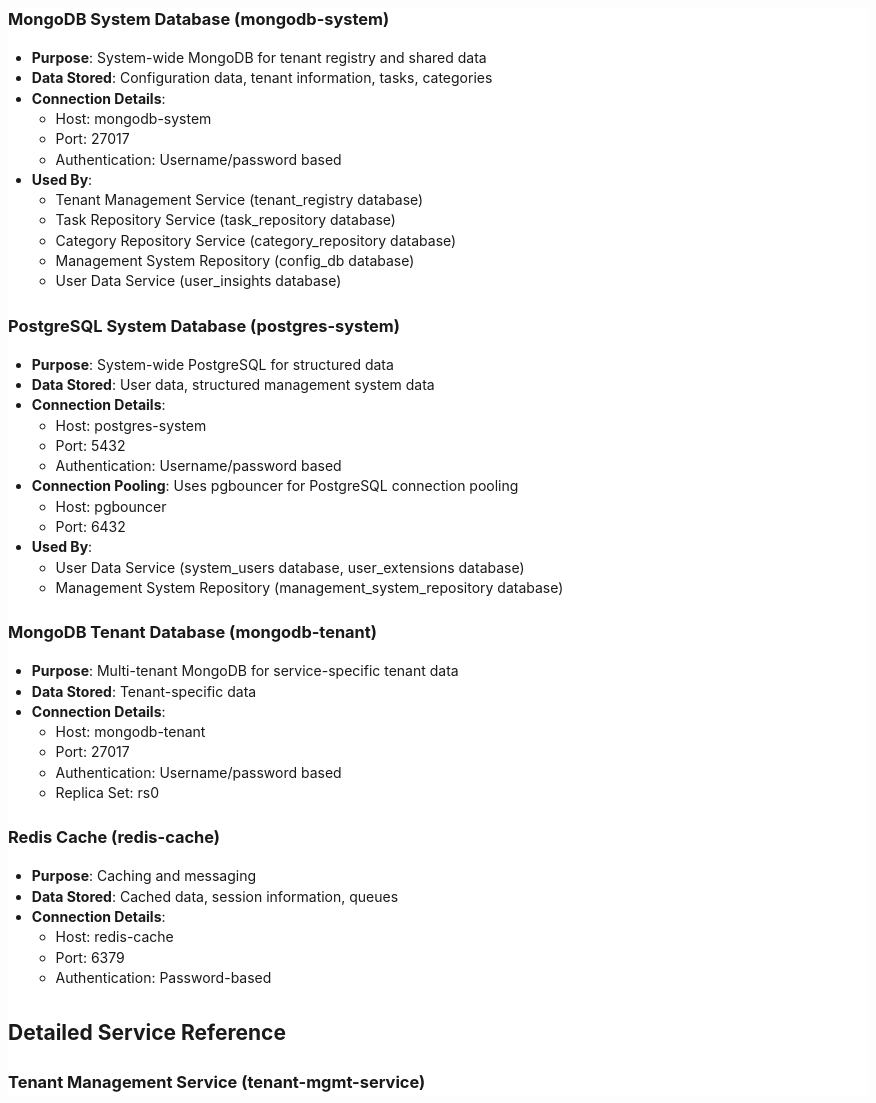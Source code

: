 ### MongoDB System Database (mongodb-system)
- **Purpose**: System-wide MongoDB for tenant registry and shared data
- **Data Stored**: Configuration data, tenant information, tasks, categories
- **Connection Details**:
  - Host: mongodb-system
  - Port: 27017
  - Authentication: Username/password based
- **Used By**:
  - Tenant Management Service (tenant_registry database)
  - Task Repository Service (task_repository database)
  - Category Repository Service (category_repository database)
  - Management System Repository (config_db database)
  - User Data Service (user_insights database)

### PostgreSQL System Database (postgres-system)
- **Purpose**: System-wide PostgreSQL for structured data
- **Data Stored**: User data, structured management system data
- **Connection Details**:
  - Host: postgres-system
  - Port: 5432
  - Authentication: Username/password based
- **Connection Pooling**: Uses pgbouncer for PostgreSQL connection pooling
  - Host: pgbouncer
  - Port: 6432
- **Used By**:
  - User Data Service (system_users database, user_extensions database)
  - Management System Repository (management_system_repository database)

### MongoDB Tenant Database (mongodb-tenant)
- **Purpose**: Multi-tenant MongoDB for service-specific tenant data
- **Data Stored**: Tenant-specific data
- **Connection Details**:
  - Host: mongodb-tenant
  - Port: 27017
  - Authentication: Username/password based
  - Replica Set: rs0

### Redis Cache (redis-cache)
- **Purpose**: Caching and messaging
- **Data Stored**: Cached data, session information, queues
- **Connection Details**:
  - Host: redis-cache
  - Port: 6379
  - Authentication: Password-based

## Detailed Service Reference

### Tenant Management Service (tenant-mgmt-service)
